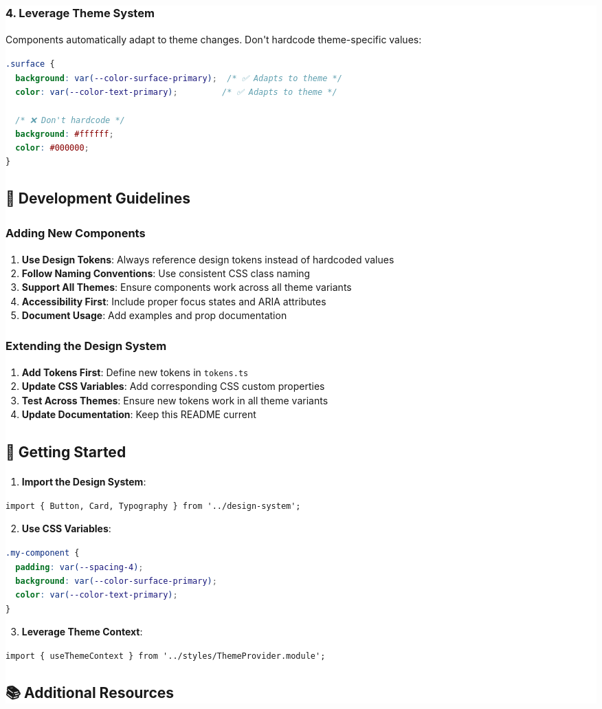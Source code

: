### 4. Leverage Theme System
Components automatically adapt to theme changes. Don't hardcode theme-specific values:

```css
.surface {
  background: var(--color-surface-primary);  /* ✅ Adapts to theme */
  color: var(--color-text-primary);         /* ✅ Adapts to theme */
  
  /* ❌ Don't hardcode */
  background: #ffffff;
  color: #000000;
}
```

## 🔧 Development Guidelines

### Adding New Components

1. **Use Design Tokens**: Always reference design tokens instead of hardcoded values
2. **Follow Naming Conventions**: Use consistent CSS class naming
3. **Support All Themes**: Ensure components work across all theme variants
4. **Accessibility First**: Include proper focus states and ARIA attributes
5. **Document Usage**: Add examples and prop documentation

### Extending the Design System

1. **Add Tokens First**: Define new tokens in `tokens.ts`
2. **Update CSS Variables**: Add corresponding CSS custom properties
3. **Test Across Themes**: Ensure new tokens work in all theme variants
4. **Update Documentation**: Keep this README current

## 🚀 Getting Started

1. **Import the Design System**:
```tsx
import { Button, Card, Typography } from '../design-system';
```

2. **Use CSS Variables**:
```css
.my-component {
  padding: var(--spacing-4);
  background: var(--color-surface-primary);
  color: var(--color-text-primary);
}
```

3. **Leverage Theme Context**:
```tsx
import { useThemeContext } from '../styles/ThemeProvider.module';
```

## 📚 Additional Resources

